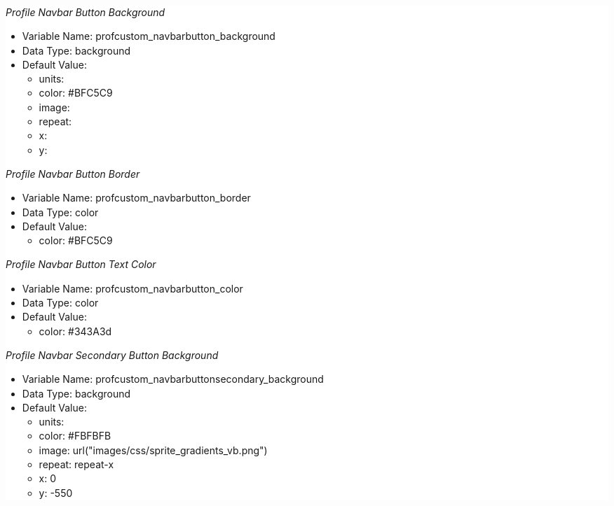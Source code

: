 

</section><section class='option'>

*Profile Navbar Button Background*




- Variable Name: profcustom_navbarbutton_background
- Data Type: background
- Default Value: 
	- units: 
	- color: #BFC5C9
	- image: 
	- repeat: 
	- x: 
	- y: 



</section><section class='option'>

*Profile Navbar Button Border*




- Variable Name: profcustom_navbarbutton_border
- Data Type: color
- Default Value: 
	- color: #BFC5C9



</section><section class='option'>

*Profile Navbar Button Text Color*




- Variable Name: profcustom_navbarbutton_color
- Data Type: color
- Default Value: 
	- color: #343A3d



</section><section class='option'>

*Profile Navbar Secondary Button Background*




- Variable Name: profcustom_navbarbuttonsecondary_background
- Data Type: background
- Default Value: 
	- units: 
	- color: #FBFBFB
	- image: url("images/css/sprite_gradients_vb.png")
	- repeat: repeat-x
	- x: 0
	- y: -550
